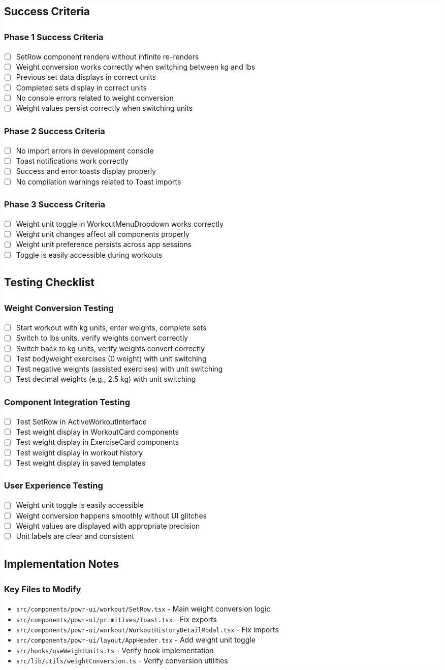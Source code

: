 ## Success Criteria

### Phase 1 Success Criteria
- [ ] SetRow component renders without infinite re-renders
- [ ] Weight conversion works correctly when switching between kg and lbs
- [ ] Previous set data displays in correct units
- [ ] Completed sets display in correct units
- [ ] No console errors related to weight conversion
- [ ] Weight values persist correctly when switching units

### Phase 2 Success Criteria
- [ ] No import errors in development console
- [ ] Toast notifications work correctly
- [ ] Success and error toasts display properly
- [ ] No compilation warnings related to Toast imports

### Phase 3 Success Criteria
- [ ] Weight unit toggle in WorkoutMenuDropdown works correctly
- [ ] Weight unit changes affect all components properly
- [ ] Weight unit preference persists across app sessions
- [ ] Toggle is easily accessible during workouts

## Testing Checklist

### Weight Conversion Testing
- [ ] Start workout with kg units, enter weights, complete sets
- [ ] Switch to lbs units, verify weights convert correctly
- [ ] Switch back to kg units, verify weights convert correctly
- [ ] Test bodyweight exercises (0 weight) with unit switching
- [ ] Test negative weights (assisted exercises) with unit switching
- [ ] Test decimal weights (e.g., 2.5 kg) with unit switching

### Component Integration Testing
- [ ] Test SetRow in ActiveWorkoutInterface
- [ ] Test weight display in WorkoutCard components
- [ ] Test weight display in ExerciseCard components
- [ ] Test weight display in workout history
- [ ] Test weight display in saved templates

### User Experience Testing
- [ ] Weight unit toggle is easily accessible
- [ ] Weight conversion happens smoothly without UI glitches
- [ ] Weight values are displayed with appropriate precision
- [ ] Unit labels are clear and consistent

## Implementation Notes

### Key Files to Modify
- `src/components/powr-ui/workout/SetRow.tsx` - Main weight conversion logic
- `src/components/powr-ui/primitives/Toast.tsx` - Fix exports
- `src/components/powr-ui/workout/WorkoutHistoryDetailModal.tsx` - Fix imports
- `src/components/powr-ui/layout/AppHeader.tsx` - Add weight unit toggle
- `src/hooks/useWeightUnits.ts` - Verify hook implementation
- `src/lib/utils/weightConversion.ts` - Verify conversion utilities

